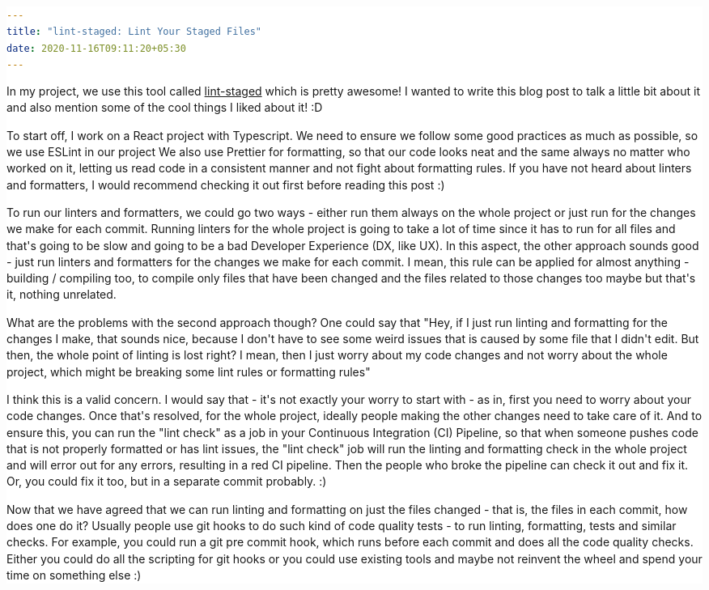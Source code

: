 ```yaml
---
title: "lint-staged: Lint Your Staged Files"
date: 2020-11-16T09:11:20+05:30
---
```


In my project, we use this tool called [lint-staged](https://github.com/okonet/lint-staged)
which is pretty awesome! I wanted to write this blog post to talk a little bit
about it and also mention some of the cool things I liked about it! :D

To start off, I work on a React project with Typescript. We need to ensure we
follow some good practices as much as possible, so we use ESLint in our project
We also use Prettier for formatting, so that our code looks neat and the same
always no matter who worked on it, letting us read code in a consistent manner
and not fight about formatting rules. If you have not heard about linters and
formatters, I would recommend checking it out first before reading this post :)

To run our linters and formatters, we could go two ways - either run them always
on the whole project or just run for the changes we make for each commit.
Running linters for the whole project is going to take a lot of time since it
has to run for all files and that's going to be slow and going to be a bad
Developer Experience (DX, like UX). In this aspect, the other approach sounds
good - just run linters and formatters for the changes we make for each commit.
I mean, this rule can be applied for almost anything - building / compiling too,
to compile only files that have been changed and the files related to those
changes too maybe but that's it, nothing unrelated.

What are the problems with the second approach though? One could say that "Hey,
if I just run linting and formatting for the changes I make, that sounds nice,
because I don't have to see some weird issues that is caused by some file that
I didn't edit. But then, the whole point of linting is lost right? I mean, then
I just worry about my code changes and not worry about the whole project, which
might be breaking some lint rules or formatting rules"

I think this is a valid concern. I would say that - it's not exactly your worry
to start with - as in, first you need to worry about your code changes. Once
that's resolved, for the whole project, ideally people making the other changes
need to take care of it. And to ensure this, you can run the "lint check" as a
job in your Continuous Integration (CI) Pipeline, so that when someone pushes
code that is not properly formatted or has lint issues, the "lint check" job
will run the linting and formatting check in the whole project and will error
out for any errors, resulting in a red CI pipeline. Then the people who broke
the pipeline can check it out and fix it. Or, you could fix it too, but in a
separate commit probably. :)

Now that we have agreed that we can run linting and formatting on just the
files changed - that is, the files in each commit, how does one do it? Usually
people use git hooks to do such kind of code quality tests - to run linting,
formatting, tests and similar checks. For example, you could run a git pre
commit hook, which runs before each commit and does all the code quality checks.
Either you could do all the scripting for git hooks or you could use existing
tools and maybe not reinvent the wheel and spend your time on something else :)
